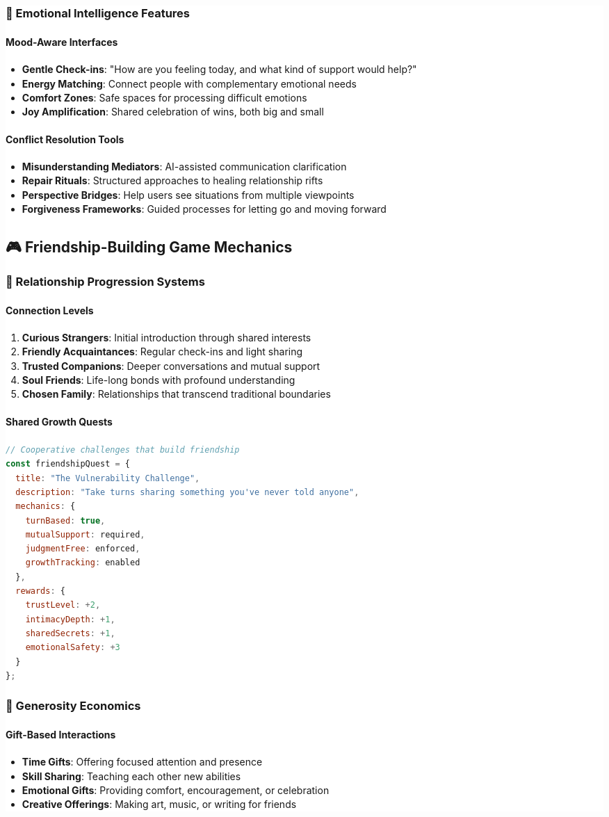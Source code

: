 ### **💚 Emotional Intelligence Features**

#### **Mood-Aware Interfaces**
- **Gentle Check-ins**: "How are you feeling today, and what kind of support would help?"
- **Energy Matching**: Connect people with complementary emotional needs
- **Comfort Zones**: Safe spaces for processing difficult emotions
- **Joy Amplification**: Shared celebration of wins, both big and small

#### **Conflict Resolution Tools**
- **Misunderstanding Mediators**: AI-assisted communication clarification
- **Repair Rituals**: Structured approaches to healing relationship rifts
- **Perspective Bridges**: Help users see situations from multiple viewpoints
- **Forgiveness Frameworks**: Guided processes for letting go and moving forward

## 🎮 Friendship-Building Game Mechanics

### **🌱 Relationship Progression Systems**

#### **Connection Levels**
1. **Curious Strangers**: Initial introduction through shared interests
2. **Friendly Acquaintances**: Regular check-ins and light sharing
3. **Trusted Companions**: Deeper conversations and mutual support
4. **Soul Friends**: Life-long bonds with profound understanding
5. **Chosen Family**: Relationships that transcend traditional boundaries

#### **Shared Growth Quests**
```javascript
// Cooperative challenges that build friendship
const friendshipQuest = {
  title: "The Vulnerability Challenge",
  description: "Take turns sharing something you've never told anyone",
  mechanics: {
    turnBased: true,
    mutualSupport: required,
    judgmentFree: enforced,
    growthTracking: enabled
  },
  rewards: {
    trustLevel: +2,
    intimacyDepth: +1,
    sharedSecrets: +1,
    emotionalSafety: +3
  }
};
```

### **🎁 Generosity Economics**

#### **Gift-Based Interactions**
- **Time Gifts**: Offering focused attention and presence
- **Skill Sharing**: Teaching each other new abilities
- **Emotional Gifts**: Providing comfort, encouragement, or celebration
- **Creative Offerings**: Making art, music, or writing for friends
